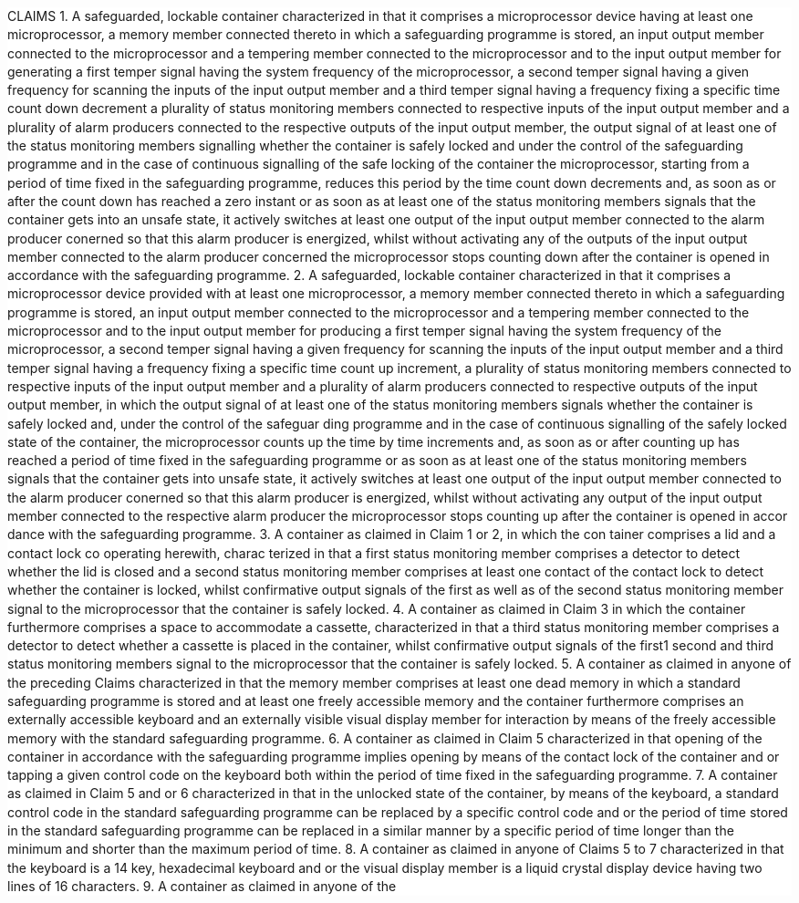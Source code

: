 CLAIMS 1. A safeguarded, lockable container characterized in that it comprises a microprocessor device having at least one microprocessor, a memory member connected thereto in which a safeguarding programme is stored, an input output member connected to the microprocessor and a tempering member connected to the microprocessor and to the input output member for generating a first temper signal having the system frequency of the microprocessor, a second temper signal having a given frequency for scanning the inputs of the input output member and a third temper signal having a frequency fixing a specific time count down decrement a plurality of status monitoring members connected to respective inputs of the input output member and a plurality of alarm producers connected to the respective outputs of the input output member, the output signal of at least one of the status monitoring members signalling whether the container is safely locked and under the control of the safeguarding programme and in the case of continuous signalling of the safe locking of the container the microprocessor, starting from a period of time fixed in the safeguarding programme, reduces this period by the time count down decrements and, as soon as or after the count down has reached a zero instant or as soon as at least one of the status monitoring members signals that the container gets into an unsafe state, it actively switches at least one output of the input output member connected to the alarm producer conerned so that this alarm producer is energized, whilst without activating any of the outputs of the input output member connected to the alarm producer concerned the microprocessor stops counting down after the container is opened in accordance with the safeguarding programme. 2. A safeguarded, lockable container characterized in that it comprises a microprocessor device provided with at least one microprocessor, a memory member connected thereto in which a safeguarding programme is stored, an input output member connected to the microprocessor and a tempering member connected to the microprocessor and to the input output member for producing a first temper signal having the system frequency of the microprocessor, a second temper signal having a given frequency for scanning the inputs of the input output member and a third temper signal having a frequency fixing a specific time count up increment, a plurality of status monitoring members connected to respective inputs of the input output member and a plurality of alarm producers connected to respective outputs of the input output member, in which the output signal of at least one of the status monitoring members signals whether the container is safely locked and, under the control of the safeguar ding programme and in the case of continuous signalling of the safely locked state of the container, the microprocessor counts up the time by time increments and, as soon as or after counting up has reached a period of time fixed in the safeguarding programme or as soon as at least one of the status monitoring members signals that the container gets into unsafe state, it actively switches at least one output of the input output member connected to the alarm producer conerned so that this alarm producer is energized, whilst without activating any output of the input output member connected to the respective alarm producer the microprocessor stops counting up after the container is opened in accor dance with the safeguarding programme. 3. A container as claimed in Claim 1 or 2, in which the con tainer comprises a lid and a contact lock co operating herewith, charac terized in that a first status monitoring member comprises a detector to detect whether the lid is closed and a second status monitoring member comprises at least one contact of the contact lock to detect whether the container is locked, whilst confirmative output signals of the first as well as of the second status monitoring member signal to the microprocessor that the container is safely locked. 4. A container as claimed in Claim 3 in which the container furthermore comprises a space to accommodate a cassette, characterized in that a third status monitoring member comprises a detector to detect whether a cassette is placed in the container, whilst confirmative output signals of the first1 second and third status monitoring members signal to the microprocessor that the container is safely locked. 5. A container as claimed in anyone of the preceding Claims characterized in that the memory member comprises at least one dead memory in which a standard safeguarding programme is stored and at least one freely accessible memory and the container furthermore comprises an externally accessible keyboard and an externally visible visual display member for interaction by means of the freely accessible memory with the standard safeguarding programme. 6. A container as claimed in Claim 5 characterized in that opening of the container in accordance with the safeguarding programme implies opening by means of the contact lock of the container and or tapping a given control code on the keyboard both within the period of time fixed in the safeguarding programme. 7. A container as claimed in Claim 5 and or 6 characterized in that in the unlocked state of the container, by means of the keyboard, a standard control code in the standard safeguarding programme can be replaced by a specific control code and or the period of time stored in the standard safeguarding programme can be replaced in a similar manner by a specific period of time longer than the minimum and shorter than the maximum period of time. 8. A container as claimed in anyone of Claims 5 to 7 characterized in that the keyboard is a 14 key, hexadecimal keyboard and or the visual display member is a liquid crystal display device having two lines of 16 characters. 9. A container as claimed in anyone of the